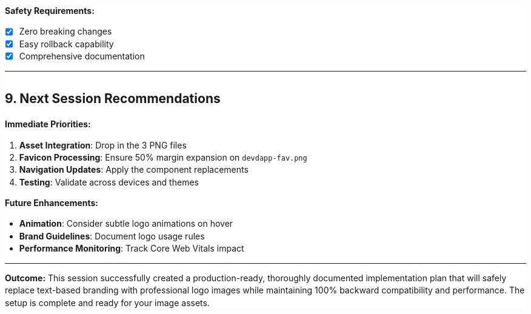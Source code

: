 **Safety Requirements:**
- [x] Zero breaking changes
- [x] Easy rollback capability
- [x] Comprehensive documentation

---

## **9. Next Session Recommendations**

**Immediate Priorities:**
1. **Asset Integration**: Drop in the 3 PNG files
2. **Favicon Processing**: Ensure 50% margin expansion on `devdapp-fav.png`
3. **Navigation Updates**: Apply the component replacements
4. **Testing**: Validate across devices and themes

**Future Enhancements:**
- **Animation**: Consider subtle logo animations on hover
- **Brand Guidelines**: Document logo usage rules
- **Performance Monitoring**: Track Core Web Vitals impact

---

**Outcome:** This session successfully created a production-ready, thoroughly documented implementation plan that will safely replace text-based branding with professional logo images while maintaining 100% backward compatibility and performance. The setup is complete and ready for your image assets.
